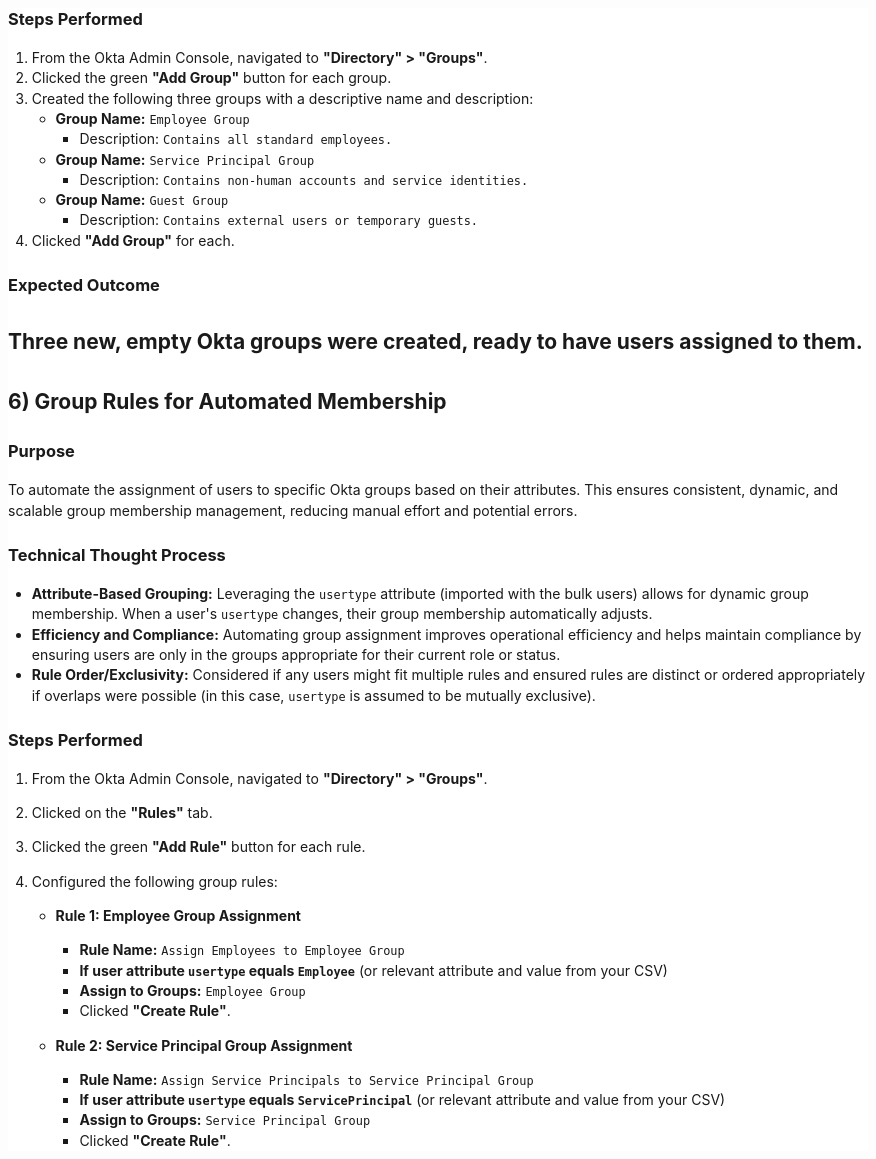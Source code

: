 ### Steps Performed
1.  From the Okta Admin Console, navigated to **"Directory" > "Groups"**.
2.  Clicked the green **"Add Group"** button for each group.
3.  Created the following three groups with a descriptive name and description:
    * **Group Name:** `Employee Group`
        * Description: `Contains all standard employees.`
    * **Group Name:** `Service Principal Group`
        * Description: `Contains non-human accounts and service identities.`
    * **Group Name:** `Guest Group`
        * Description: `Contains external users or temporary guests.`
4.  Clicked **"Add Group"** for each.

### Expected Outcome
Three new, empty Okta groups were created, ready to have users assigned to them.
---

## 6) Group Rules for Automated Membership

### Purpose

To automate the assignment of users to specific Okta groups based on their attributes. This ensures consistent, dynamic, and scalable group membership management, reducing manual effort and potential errors.

### Technical Thought Process
* **Attribute-Based Grouping:** Leveraging the `usertype` attribute (imported with the bulk users) allows for dynamic group membership. When a user's `usertype` changes, their group membership automatically adjusts.
* **Efficiency and Compliance:** Automating group assignment improves operational efficiency and helps maintain compliance by ensuring users are only in the groups appropriate for their current role or status.
* **Rule Order/Exclusivity:** Considered if any users might fit multiple rules and ensured rules are distinct or ordered appropriately if overlaps were possible (in this case, `usertype` is assumed to be mutually exclusive).

### Steps Performed
1.  From the Okta Admin Console, navigated to **"Directory" > "Groups"**.
2.  Clicked on the **"Rules"** tab.
3.  Clicked the green **"Add Rule"** button for each rule.
4.  Configured the following group rules:

    * **Rule 1: Employee Group Assignment**
        * **Rule Name:** `Assign Employees to Employee Group`
        * **If user attribute `usertype` equals `Employee`** (or relevant attribute and value from your CSV)
        * **Assign to Groups:** `Employee Group`
        * Clicked **"Create Rule"**.

    * **Rule 2: Service Principal Group Assignment**
        * **Rule Name:** `Assign Service Principals to Service Principal Group`
        * **If user attribute `usertype` equals `ServicePrincipal`** (or relevant attribute and value from your CSV)
        * **Assign to Groups:** `Service Principal Group`
        * Clicked **"Create Rule"**.
